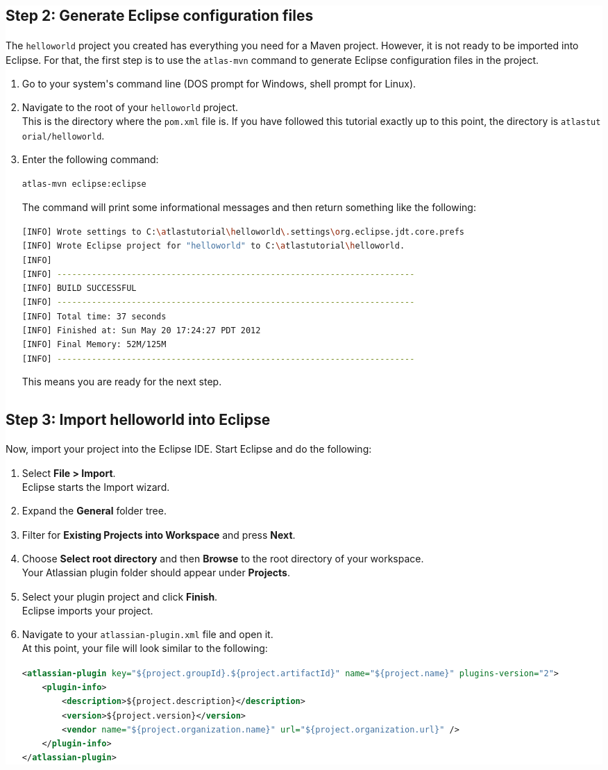 ## Step 2: Generate Eclipse configuration files

The `helloworld` project you created has everything you need for a Maven project. However, it is not ready to be imported into Eclipse. For that, the first step is to use the `atlas-mvn` command to generate Eclipse configuration files in the project.

1.  Go to your system's command line (DOS prompt for Windows, shell prompt for Linux).
2.  Navigate to the root of your `helloworld` project.  
    This is the directory where the `pom.xml` file is. If you have followed this tutorial exactly up to this point, the directory is `atlastutorial/helloworld`.
3.  Enter the following command:

    ``` bash
    atlas-mvn eclipse:eclipse
    ```

    The command will print some informational messages and then return something like the following:

    ``` bash
    [INFO] Wrote settings to C:\atlastutorial\helloworld\.settings\org.eclipse.jdt.core.prefs
    [INFO] Wrote Eclipse project for "helloworld" to C:\atlastutorial\helloworld.
    [INFO]
    [INFO] ------------------------------------------------------------------------
    [INFO] BUILD SUCCESSFUL
    [INFO] ------------------------------------------------------------------------
    [INFO] Total time: 37 seconds
    [INFO] Finished at: Sun May 20 17:24:27 PDT 2012
    [INFO] Final Memory: 52M/125M
    [INFO] ------------------------------------------------------------------------
    ```

    This means you are ready for the next step.

## Step 3: Import helloworld into Eclipse

Now, import your project into the Eclipse IDE. Start Eclipse and do the following:

1.  Select **File &gt; Import**.  
    Eclipse starts the Import wizard.
2.  Expand the **General** folder tree.
3.  Filter for **Existing Projects into Workspace** and press **Next**.
4.  Choose **Select root directory** and then **Browse** to the root directory of your workspace.  
    Your Atlassian plugin folder should appear under **Projects**.
5.  Select your plugin project and click **Finish**.  
    Eclipse imports your project.
6.  Navigate to your `atlassian-plugin.xml` file and open it.  
    At this point, your file will look similar to the following:

    ``` xml
    <atlassian-plugin key="${project.groupId}.${project.artifactId}" name="${project.name}" plugins-version="2">
        <plugin-info>
            <description>${project.description}</description>
            <version>${project.version}</version>
            <vendor name="${project.organization.name}" url="${project.organization.url}" />
        </plugin-info>
    </atlassian-plugin>
    ```

